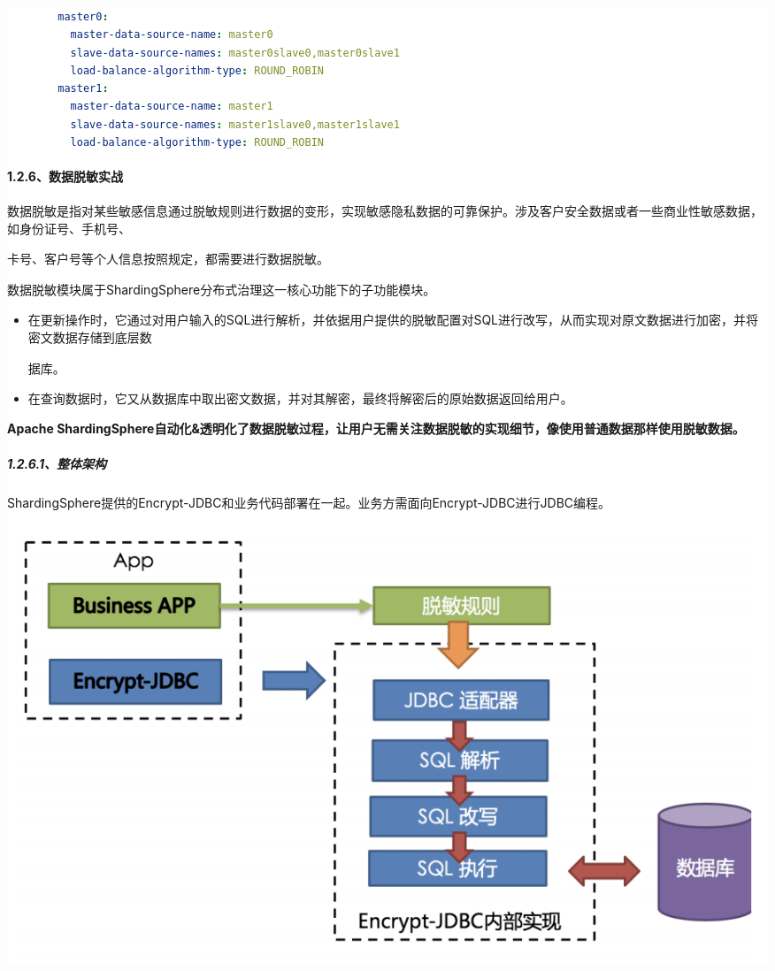   ```yaml
          master0:
            master-data-source-name: master0
            slave-data-source-names: master0slave0,master0slave1
            load-balance-algorithm-type: ROUND_ROBIN
          master1:
            master-data-source-name: master1
            slave-data-source-names: master1slave0,master1slave1
            load-balance-algorithm-type: ROUND_ROBIN
  ```

#### 1.2.6、数据脱敏实战

数据脱敏是指对某些敏感信息通过脱敏规则进行数据的变形，实现敏感隐私数据的可靠保护。涉及客户安全数据或者一些商业性敏感数据，如身份证号、手机号、

卡号、客户号等个人信息按照规定，都需要进行数据脱敏。

数据脱敏模块属于ShardingSphere分布式治理这一核心功能下的子功能模块。

- 在更新操作时，它通过对用户输入的SQL进行解析，并依据用户提供的脱敏配置对SQL进行改写，从而实现对原文数据进行加密，并将密文数据存储到底层数

  据库。

- 在查询数据时，它又从数据库中取出密文数据，并对其解密，最终将解密后的原始数据返回给用户。

**Apache ShardingSphere自动化&透明化了数据脱敏过程，让用户无需关注数据脱敏的实现细节，像使用普通数据那样使用脱敏数据。**

##### 1.2.6.1、整体架构

ShardingSphere提供的Encrypt-JDBC和业务代码部署在一起。业务方需面向Encrypt-JDBC进行JDBC编程。

![](../img/MySQL/mysql-img-120.png)
